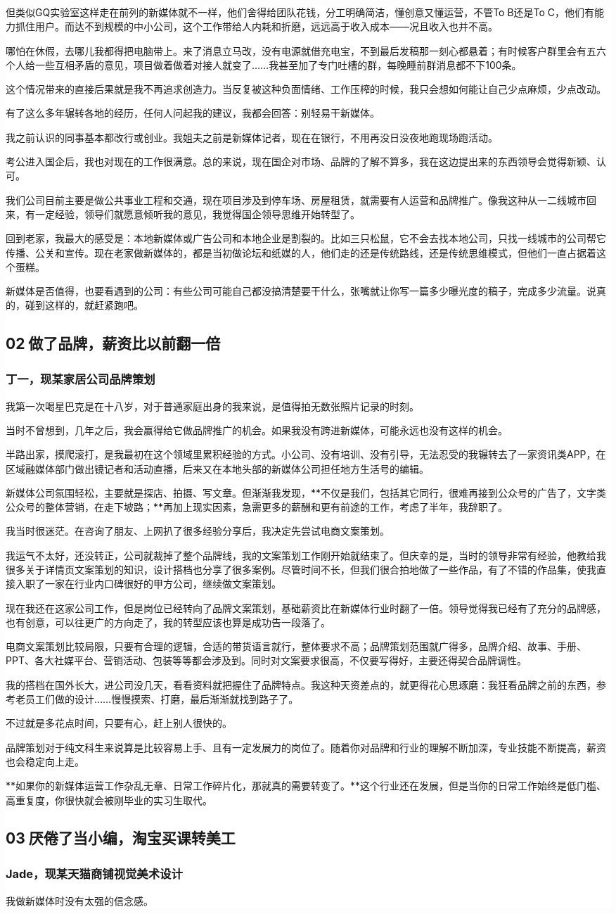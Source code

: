 但类似GQ实验室这样走在前列的新媒体就不一样，他们舍得给团队花钱，分工明确简洁，懂创意又懂运营，不管To B还是To C，他们有能力抓住用户。而达不到规模的中小公司，这个工作带给人内耗和折磨，远远高于收入成本——况且收入也并不高。

哪怕在休假，去哪儿我都得把电脑带上。来了消息立马改，没有电源就借充电宝，不到最后发稿那一刻心都悬着；有时候客户群里会有五六个人给一些互相矛盾的意见，项目做着做着对接人就变了……我甚至加了专门吐槽的群，每晚睡前群消息都不下100条。

这个情况带来的直接后果就是我不再追求创造力。当反复被这种负面情绪、工作压榨的时候，我只会想如何能让自己少点麻烦，少点改动。

有了这么多年辗转各地的经历，任何人问起我的建议，我都会回答：别轻易干新媒体。

我之前认识的同事基本都改行或创业。我姐夫之前是新媒体记者，现在在银行，不用再没日没夜地跑现场跑活动。

考公进入国企后，我也对现在的工作很满意。总的来说，现在国企对市场、品牌的了解不算多，我在这边提出来的东西领导会觉得新颖、认可。

我们公司目前主要是做公共事业工程和交通，现在项目涉及到停车场、房屋租赁，就需要有人运营和品牌推广。像我这种从一二线城市回来，有一定经验，领导们就愿意倾听我的意见，我觉得国企领导思维开始转型了。

回到老家，我最大的感受是：本地新媒体或广告公司和本地企业是割裂的。比如三只松鼠，它不会去找本地公司，只找一线城市的公司帮它传播、公关和宣传。现在老家做新媒体的，都是当初做论坛和纸媒的人，他们走的还是传统路线，还是传统思维模式，但他们一直占据着这个蛋糕。

新媒体是否值得，也要看遇到的公司：有些公司可能自己都没搞清楚要干什么，张嘴就让你写一篇多少曝光度的稿子，完成多少流量。说真的，碰到这样的，就赶紧跑吧。

## **02 做了品牌，薪资比以前翻一倍**

### 丁一，现某家居公司品牌策划

我第一次喝星巴克是在十八岁，对于普通家庭出身的我来说，是值得拍无数张照片记录的时刻。

当时不曾想到，几年之后，我会赢得给它做品牌推广的机会。如果我没有跨进新媒体，可能永远也没有这样的机会。

半路出家，摸爬滚打，是我最初在这个领域里累积经验的方式。小公司、没有培训、没有引导，无法忍受的我辗转去了一家资讯类APP，在区域融媒体部门做出镜记者和活动直播，后来又在本地头部的新媒体公司担任地方生活号的编辑。

新媒体公司氛围轻松，主要就是探店、拍摄、写文章。但渐渐我发现，**不仅是我们，包括其它同行，很难再接到公众号的广告了，文字类公众号的整体营销，在走下坡路；**再加上现实因素，急需更多的薪酬和更有前途的工作，考虑了半年，我辞职了。

我当时很迷茫。在咨询了朋友、上网扒了很多经验分享后，我决定先尝试电商文案策划。

我运气不太好，还没转正，公司就裁掉了整个品牌线，我的文案策划工作刚开始就结束了。但庆幸的是，当时的领导非常有经验，他教给我很多关于详情页文案策划的知识，设计搭档也分享了很多案例。尽管时间不长，但我们很合拍地做了一些作品，有了不错的作品集，使我直接入职了一家在行业内口碑很好的甲方公司，继续做文案策划。

现在我还在这家公司工作，但是岗位已经转向了品牌文案策划，基础薪资比在新媒体行业时翻了一倍。领导觉得我已经有了充分的品牌感，也有创意，可以往更广的方向走了，我的转型应该也算是成功告一段落了。

电商文案策划比较局限，只要有合理的逻辑，合适的带货语言就行，整体要求不高；品牌策划范围就广得多，品牌介绍、故事、手册、PPT、各大社媒平台、营销活动、包装等等都会涉及到。同时对文案要求很高，不仅要写得好，主要还得契合品牌调性。

我的搭档在国外长大，进公司没几天，看看资料就把握住了品牌特点。我这种天资差点的，就更得花心思琢磨：我狂看品牌之前的东西，参考老员工们做的设计……慢慢摸索、打磨，最后渐渐就找到路子了。

不过就是多花点时间，只要有心，赶上别人很快的。

品牌策划对于纯文科生来说算是比较容易上手、且有一定发展力的岗位了。随着你对品牌和行业的理解不断加深，专业技能不断提高，薪资也会稳定向上走。

**如果你的新媒体运营工作杂乱无章、日常工作碎片化，那就真的需要转变了。**这个行业还在发展，但是当你的日常工作始终是低门槛、高重复度，你很快就会被刚毕业的实习生取代。

## **03 厌倦了当小编，淘宝买课转美工**

### Jade，现某天猫商铺视觉美术设计

我做新媒体时没有太强的信念感。

